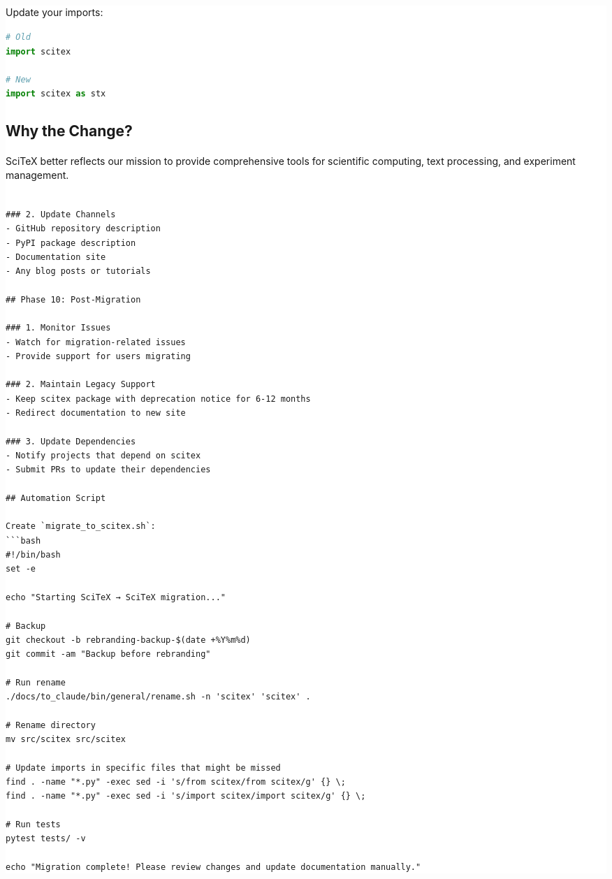 Update your imports:
```python
# Old
import scitex

# New
import scitex as stx
```

## Why the Change?
SciTeX better reflects our mission to provide comprehensive tools for 
scientific computing, text processing, and experiment management.
```

### 2. Update Channels
- GitHub repository description
- PyPI package description  
- Documentation site
- Any blog posts or tutorials

## Phase 10: Post-Migration

### 1. Monitor Issues
- Watch for migration-related issues
- Provide support for users migrating

### 2. Maintain Legacy Support
- Keep scitex package with deprecation notice for 6-12 months
- Redirect documentation to new site

### 3. Update Dependencies
- Notify projects that depend on scitex
- Submit PRs to update their dependencies

## Automation Script

Create `migrate_to_scitex.sh`:
```bash
#!/bin/bash
set -e

echo "Starting SciTeX → SciTeX migration..."

# Backup
git checkout -b rebranding-backup-$(date +%Y%m%d)
git commit -am "Backup before rebranding"

# Run rename
./docs/to_claude/bin/general/rename.sh -n 'scitex' 'scitex' .

# Rename directory
mv src/scitex src/scitex

# Update imports in specific files that might be missed
find . -name "*.py" -exec sed -i 's/from scitex/from scitex/g' {} \;
find . -name "*.py" -exec sed -i 's/import scitex/import scitex/g' {} \;

# Run tests
pytest tests/ -v

echo "Migration complete! Please review changes and update documentation manually."
```
